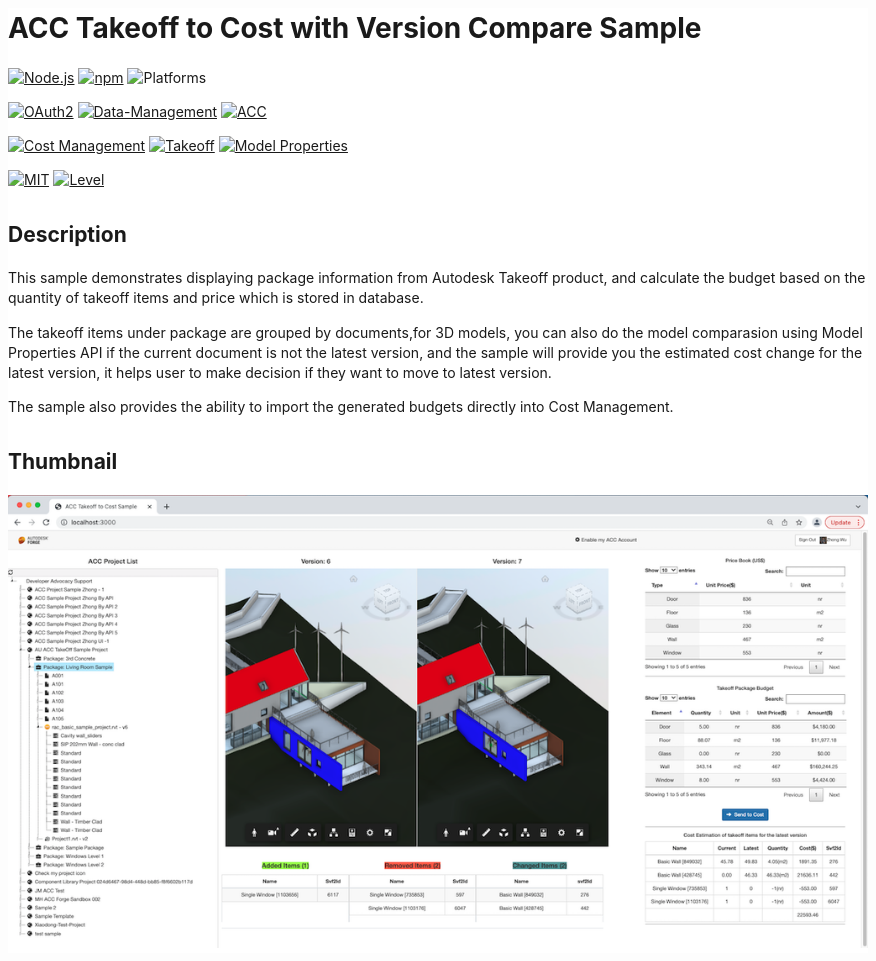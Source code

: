 # ACC Takeoff to Cost with Version Compare Sample

[![Node.js](https://img.shields.io/badge/Node.js-14.0-blue.svg)](https://nodejs.org/)
[![npm](https://img.shields.io/badge/npm-6.0-blue.svg)](https://www.npmjs.com/)
![Platforms](https://img.shields.io/badge/Web-Windows%20%7C%20MacOS%20%7C%20Linux-lightgray.svg)

[![OAuth2](https://img.shields.io/badge/OAuth2-v2-green.svg)](http://developer.autodesk.com/)
[![Data-Management](https://img.shields.io/badge/Data%20Management-v1-green.svg)](http://developer.autodesk.com/)
[![ACC](https://img.shields.io/badge/ACC-v1-green.svg)](http://developer.autodesk.com/)

[![Cost Management](https://img.shields.io/badge/Cost%20Management-v1-green.svg)](http://developer.autodesk.com/)
[![Takeoff](https://img.shields.io/badge/Takeoff-v1-green.svg)](http://developer.autodesk.com/)
[![Model Properties](https://img.shields.io/badge/Model%20Properties-v1-green.svg)](http://developer.autodesk.com/)

[![MIT](https://img.shields.io/badge/License-MIT-blue.svg)](http://opensource.org/licenses/MIT)
[![Level](https://img.shields.io/badge/Level-Intermediate-blue.svg)](http://developer.autodesk.com/)


## Description
This sample demonstrates displaying package information from Autodesk Takeoff product, and calculate the budget based on the quantity of takeoff items and price which is stored in database.

The takeoff items under package are grouped by documents,for 3D models, you can also do the model comparasion using Model Properties API if the current document is not the latest version, and the sample will provide you the estimated cost change for the latest version, it helps user to make decision if they want to move to latest version.

The sample also provides the ability to import the generated budgets directly into Cost Management.  

## Thumbnail
![thumbnail](/thumbnail.png)  
